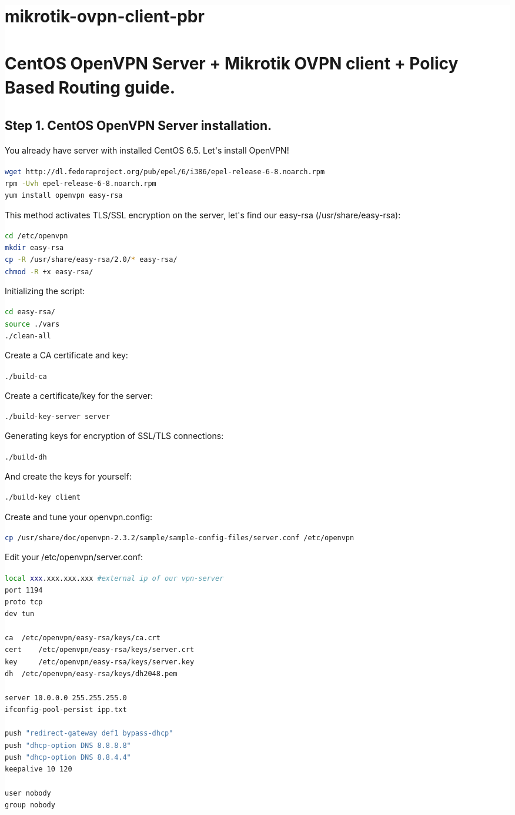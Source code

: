 # mikrotik-ovpn-client-pbr
<h1>CentOS OpenVPN Server + Mikrotik OVPN client + Policy Based Routing guide.</h1>
<h2>Step 1. CentOS OpenVPN Server installation.</h2>
You already have server with installed CentOS 6.5. Let's install OpenVPN!

```bash
wget http://dl.fedoraproject.org/pub/epel/6/i386/epel-release-6-8.noarch.rpm
rpm -Uvh epel-release-6-8.noarch.rpm
yum install openvpn easy-rsa
```
This method activates TLS/SSL encryption on the server, let's find our easy-rsa (/usr/share/easy-rsa):
```bash
cd /etc/openvpn
mkdir easy-rsa
cp -R /usr/share/easy-rsa/2.0/* easy-rsa/
chmod -R +x easy-rsa/
```
Initializing the script:
```bash
cd easy-rsa/
source ./vars
./clean-all
```
Create a CA certificate and key:
```bash
./build-ca
```
Create a certificate/key for the server:
```bash
./build-key-server server
```
Generating keys for encryption of SSL/TLS connections:
```bash
./build-dh
```
And create the keys for yourself:
```bash
./build-key client
```
Create and tune your openvpn.config:
```bash
cp /usr/share/doc/openvpn-2.3.2/sample/sample-config-files/server.conf /etc/openvpn
```
Edit your /etc/openvpn/server.conf:
```bash
local xxx.xxx.xxx.xxx #external ip of our vpn-server
port 1194
proto tcp
dev tun

ca  /etc/openvpn/easy-rsa/keys/ca.crt
cert    /etc/openvpn/easy-rsa/keys/server.crt
key     /etc/openvpn/easy-rsa/keys/server.key
dh  /etc/openvpn/easy-rsa/keys/dh2048.pem

server 10.0.0.0 255.255.255.0
ifconfig-pool-persist ipp.txt

push "redirect-gateway def1 bypass-dhcp"
push "dhcp-option DNS 8.8.8.8"
push "dhcp-option DNS 8.8.4.4"
keepalive 10 120

user nobody
group nobody
```